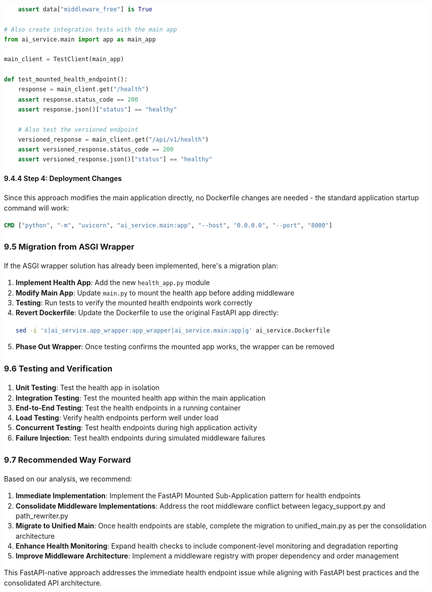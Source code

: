 ```python
    assert data["middleware_free"] is True

# Also create integration tests with the main app
from ai_service.main import app as main_app

main_client = TestClient(main_app)

def test_mounted_health_endpoint():
    response = main_client.get("/health")
    assert response.status_code == 200
    assert response.json()["status"] == "healthy"

    # Also test the versioned endpoint
    versioned_response = main_client.get("/api/v1/health")
    assert versioned_response.status_code == 200
    assert versioned_response.json()["status"] == "healthy"
```

#### 9.4.4 Step 4: Deployment Changes

Since this approach modifies the main application directly, no Dockerfile changes are needed - the standard application startup command will work:

```dockerfile
CMD ["python", "-m", "uvicorn", "ai_service.main:app", "--host", "0.0.0.0", "--port", "8000"]
```

### 9.5 Migration from ASGI Wrapper

If the ASGI wrapper solution has already been implemented, here's a migration plan:

1. **Implement Health App**: Add the new `health_app.py` module
2. **Modify Main App**: Update `main.py` to mount the health app before adding middleware
3. **Testing**: Run tests to verify the mounted health endpoints work correctly
4. **Revert Dockerfile**: Update the Dockerfile to use the original FastAPI app directly:
   ```bash
   sed -i 's|ai_service.app_wrapper:app_wrapper|ai_service.main:app|g' ai_service.Dockerfile
   ```
5. **Phase Out Wrapper**: Once testing confirms the mounted app works, the wrapper can be removed

### 9.6 Testing and Verification

1. **Unit Testing**: Test the health app in isolation
2. **Integration Testing**: Test the mounted health app within the main application
3. **End-to-End Testing**: Test the health endpoints in a running container
4. **Load Testing**: Verify health endpoints perform well under load
5. **Concurrent Testing**: Test health endpoints during high application activity
6. **Failure Injection**: Test health endpoints during simulated middleware failures

### 9.7 Recommended Way Forward

Based on our analysis, we recommend:

1. **Immediate Implementation**: Implement the FastAPI Mounted Sub-Application pattern for health endpoints
2. **Consolidate Middleware Implementations**: Address the root middleware conflict between legacy_support.py and path_rewriter.py
3. **Migrate to Unified Main**: Once health endpoints are stable, complete the migration to unified_main.py as per the consolidation architecture
4. **Enhance Health Monitoring**: Expand health checks to include component-level monitoring and degradation reporting
5. **Improve Middleware Architecture**: Implement a middleware registry with proper dependency and order management

This FastAPI-native approach addresses the immediate health endpoint issue while aligning with FastAPI best practices and the consolidated API architecture.
